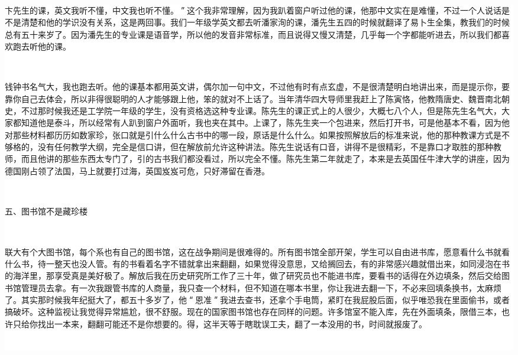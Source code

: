   <span class="s1">
   卞先生的课，英文我听不懂，中文我也听不懂。
  </span>
  <span class="s2">
   ”
  </span>
  <span class="s1">
   这个我非常理解，因为我趴着窗户听过他的课，他那中文实在是难懂，不过一个人说话是不是清楚和他的学识没有关系，这是两回事。我们一年级学英文都去听潘家洵的课，潘先生五四的时候就翻译了易卜生全集，教我们的时候总有五十来岁了。因为潘先生的专业课是语音学，所以他的发音非常标准，而且说得又慢又清楚，几乎每一个字都能听进去，所以我们都喜欢跑去听他的课。
  </span>
 </p>
 <p class="p2">
  <span class="s1">
  </span>
  <br/>
 </p>
 <p class="p1">
  <span class="s1">
   钱钟书名气大，我也跑去听。他的课基本都用英文讲，偶尔加一句中文，不过他有时有点玄虚，不是很清楚明白地讲出来，而是提示你，要靠你自己去体会，所以非得很聪明的人才能够跟上他，笨的就对不上话了。当年清华四大导师里我赶上了陈寅恪，他教隋唐史、魏晋南北朝史，不过那时候我还是工学院一年级的学生，没有资格选这种专业课。陈先生的课正式上的人很少，大概七八个人，但是陈先生名气大，大家都知道他是泰斗，所以经常有人趴到窗户外面听，我也夹在其中。上课了，陈先生夹一个包进来，然后打开书，可是他基本不看，因为他对那些材料都历历如数家珍，张口就是引什么什么古书中的哪一段，原话是什么什么。如果按照解放后的标准来说，他的那种教课方式是不够格的，没有任何教学大纲，完全是信口讲，但在解放前允许这种讲法。陈先生说话有口音，讲得不是很精彩，不是靠口才取胜的那种教师，而且他讲的那些东西太专门了，引的古书我们都没看过，所以完全不懂。陈先生第二年就走了，本来是去英国任牛津大学的讲座，因为德国刚占领了法国，马上就要打过海，英国岌岌可危，只好滞留在香港。
  </span>
 </p>
 <p class="p2">
  <span class="s1">
  </span>
  <br/>
 </p>
 <p class="p1">
  <span class="s1">
   五、图书馆不是藏珍楼
  </span>
 </p>
 <p class="p2">
  <span class="s1">
  </span>
  <br/>
 </p>
 <p class="p1">
  <span class="s1">
   联大有个大图书馆，每个系也有自己的图书馆，这在战争期间是很难得的。所有图书馆全部开架，学生可以自由进书库，愿意看什么书就看什么书，待一整天也没人管。有的书看着名字不错就拿出来翻翻，如果觉得没意思，又给搁回去，有的非常感兴趣就借出来，如同浸泡在书的海洋里，那享受真是美好极了。解放后我在历史研究所工作了三十年，做了研究员也不能进书库，要看书的话得在外边填条，然后交给图书馆管理员去拿。有一次我跟管书库的人商量，我只查一个材料，但不知道在哪本书里，你让我进去翻一下，不必来回填条换书，太麻烦了。其实那时候我年纪挺大了，都五十多岁了，他
  </span>
  <span class="s2">
   “
  </span>
  <span class="s1">
   恩准
  </span>
  <span class="s2">
   ”
  </span>
  <span class="s1">
   我进去查书，还拿个手电筒，紧盯在我屁股后面，似乎唯恐我在里面偷书，或者搞破坏。这种监视让我觉得异常尴尬，很不舒服。现在的国家图书馆也存在同样的问题。许多馆室不能入库，先在外面填条，限借三本，也许只给你找出一本来，翻翻可能还不是你想要的。得，这半天等于瞎耽误工夫，翻了一本没用的书，时间就报废了。
  </span>
 </p>
 <p class="p2">
  <span class="s1">
  </span>
  <br/>